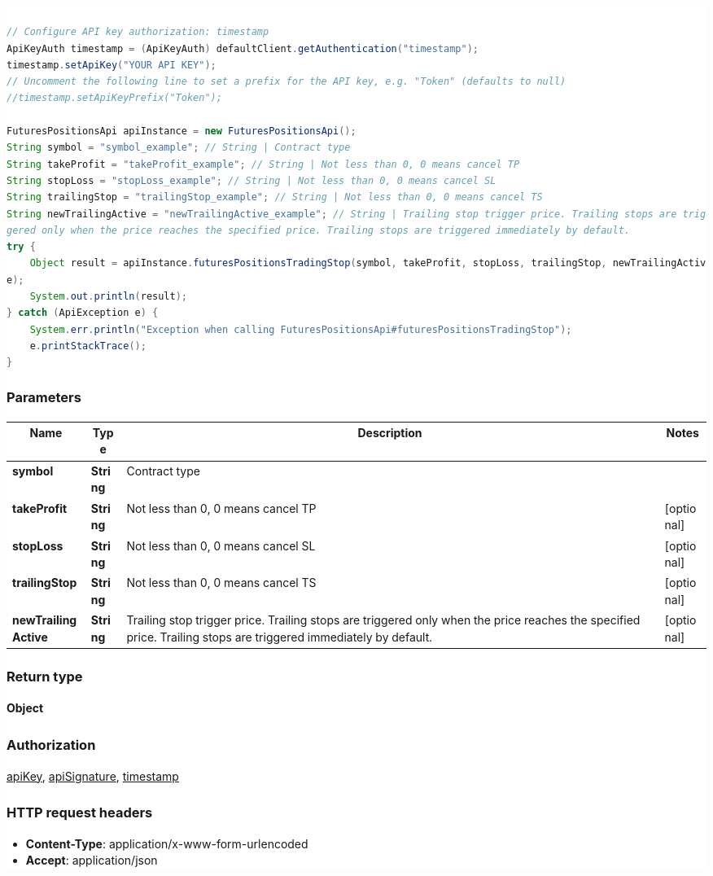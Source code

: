 ```java

// Configure API key authorization: timestamp
ApiKeyAuth timestamp = (ApiKeyAuth) defaultClient.getAuthentication("timestamp");
timestamp.setApiKey("YOUR API KEY");
// Uncomment the following line to set a prefix for the API key, e.g. "Token" (defaults to null)
//timestamp.setApiKeyPrefix("Token");

FuturesPositionsApi apiInstance = new FuturesPositionsApi();
String symbol = "symbol_example"; // String | Contract type
String takeProfit = "takeProfit_example"; // String | Not less than 0, 0 means cancel TP
String stopLoss = "stopLoss_example"; // String | Not less than 0, 0 means cancel SL
String trailingStop = "trailingStop_example"; // String | Not less than 0, 0 means cancel TS
String newTrailingActive = "newTrailingActive_example"; // String | Trailing stop trigger price. Trailing stops are triggered only when the price reaches the specified price. Trailing stops are triggered immediately by default.
try {
    Object result = apiInstance.futuresPositionsTradingStop(symbol, takeProfit, stopLoss, trailingStop, newTrailingActive);
    System.out.println(result);
} catch (ApiException e) {
    System.err.println("Exception when calling FuturesPositionsApi#futuresPositionsTradingStop");
    e.printStackTrace();
}
```

### Parameters

Name | Type | Description  | Notes
------------- | ------------- | ------------- | -------------
 **symbol** | **String**| Contract type |
 **takeProfit** | **String**| Not less than 0, 0 means cancel TP | [optional]
 **stopLoss** | **String**| Not less than 0, 0 means cancel SL | [optional]
 **trailingStop** | **String**| Not less than 0, 0 means cancel TS | [optional]
 **newTrailingActive** | **String**| Trailing stop trigger price. Trailing stops are triggered only when the price reaches the specified price. Trailing stops are triggered immediately by default. | [optional]

### Return type

**Object**

### Authorization

[apiKey](../README.md#apiKey), [apiSignature](../README.md#apiSignature), [timestamp](../README.md#timestamp)

### HTTP request headers

 - **Content-Type**: application/x-www-form-urlencoded
 - **Accept**: application/json

